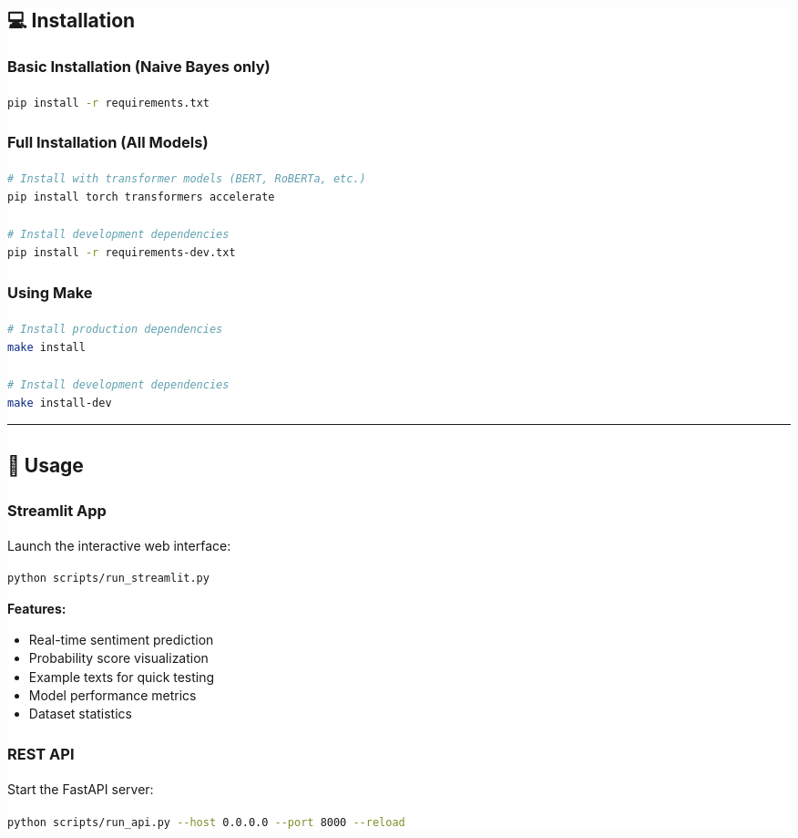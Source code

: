 ## 💻 Installation

### Basic Installation (Naive Bayes only)

```bash
pip install -r requirements.txt
```

### Full Installation (All Models)

```bash
# Install with transformer models (BERT, RoBERTa, etc.)
pip install torch transformers accelerate

# Install development dependencies
pip install -r requirements-dev.txt
```

### Using Make

```bash
# Install production dependencies
make install

# Install development dependencies
make install-dev
```

---

## 📖 Usage

### Streamlit App

Launch the interactive web interface:

```bash
python scripts/run_streamlit.py
```

**Features:**
- Real-time sentiment prediction
- Probability score visualization
- Example texts for quick testing
- Model performance metrics
- Dataset statistics

### REST API

Start the FastAPI server:

```bash
python scripts/run_api.py --host 0.0.0.0 --port 8000 --reload
```
